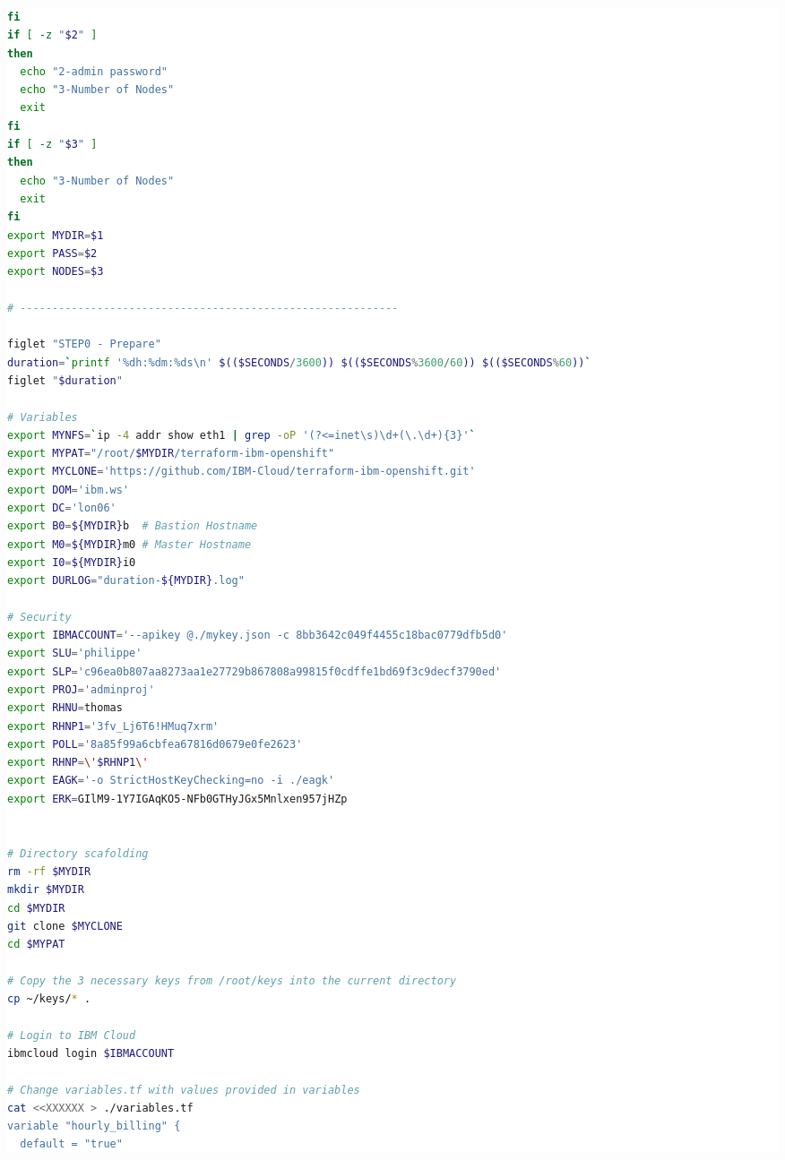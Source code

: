    ```bash
   fi
   if [ -z "$2" ] 
   then 
     echo "2-admin password"
     echo "3-Number of Nodes"
     exit  
   fi
   if [ -z "$3" ] 
   then 
     echo "3-Number of Nodes"
     exit  
   fi
   export MYDIR=$1
   export PASS=$2
   export NODES=$3
   
   # -----------------------------------------------------------
   
   figlet "STEP0 - Prepare"
   duration=`printf '%dh:%dm:%ds\n' $(($SECONDS/3600)) $(($SECONDS%3600/60)) $(($SECONDS%60))`
   figlet "$duration"
   
   # Variables
   export MYNFS=`ip -4 addr show eth1 | grep -oP '(?<=inet\s)\d+(\.\d+){3}'`
   export MYPAT="/root/$MYDIR/terraform-ibm-openshift"
   export MYCLONE='https://github.com/IBM-Cloud/terraform-ibm-openshift.git'
   export DOM='ibm.ws'
   export DC='lon06'
   export B0=${MYDIR}b  # Bastion Hostname
   export M0=${MYDIR}m0 # Master Hostname
   export I0=${MYDIR}i0 
   export DURLOG="duration-${MYDIR}.log"
   
   # Security
   export IBMACCOUNT='--apikey @./mykey.json -c 8bb3642c049f4455c18bac0779dfb5d0'
   export SLU='philippe'
   export SLP='c96ea0b807aa8273aa1e27729b867808a99815f0cdffe1bd69f3c9decf3790ed'
   export PROJ='adminproj'
   export RHNU=thomas
   export RHNP1='3fv_Lj6T6!HMuq7xrm'
   export POLL='8a85f99a6cbfea67816d0679e0fe2623'
   export RHNP=\'$RHNP1\'
   export EAGK='-o StrictHostKeyChecking=no -i ./eagk'
   export ERK=GIlM9-1Y7IGAqKO5-NFb0GTHyJGx5Mnlxen957jHZp
   
   
   # Directory scafolding
   rm -rf $MYDIR
   mkdir $MYDIR
   cd $MYDIR
   git clone $MYCLONE
   cd $MYPAT
   
   # Copy the 3 necessary keys from /root/keys into the current directory
   cp ~/keys/* .
   
   # Login to IBM Cloud
   ibmcloud login $IBMACCOUNT
   
   # Change variables.tf with values provided in variables
   cat <<XXXXXX > ./variables.tf
   variable "hourly_billing" {
     default = "true"
   ```